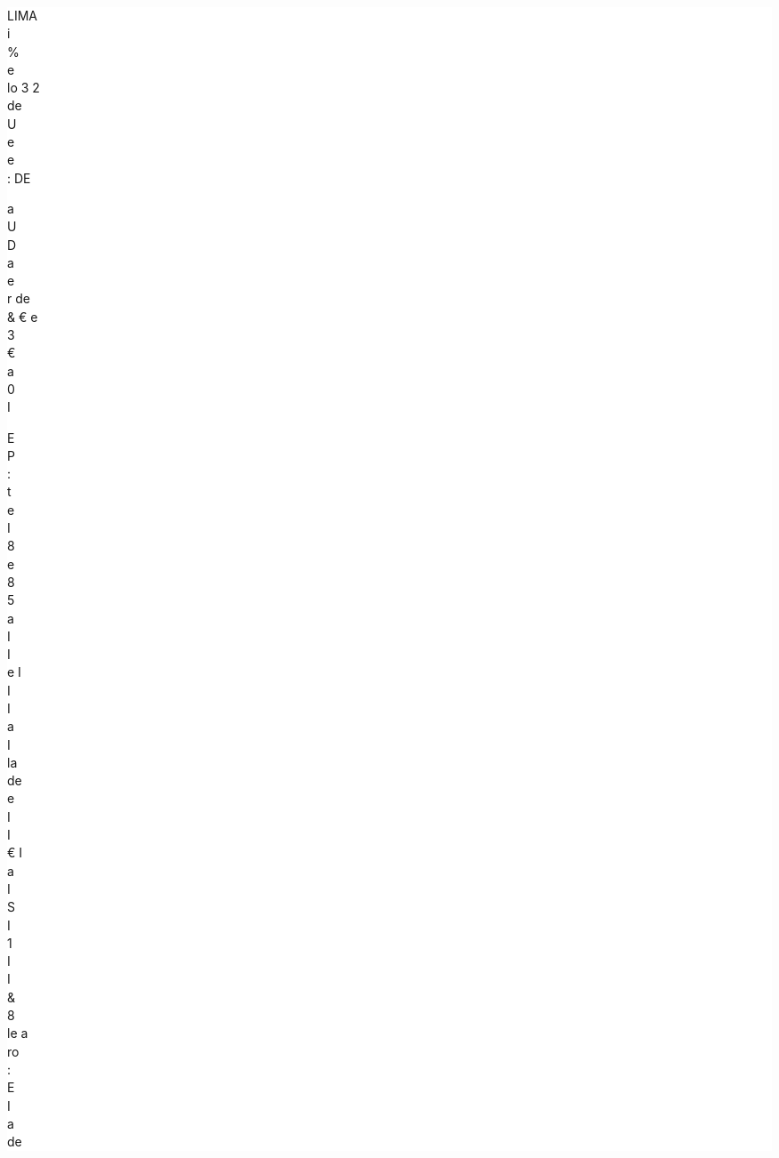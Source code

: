 LIMA  
i  
%  
e  
lo 3 2  
de  
U  
e  
e  
: DE  
  
a  
U  
D  
a  
e  
r de  
& € e  
3  
€  
a  
0  
I  
  
E  
P  
:  
t  
e  
I  
8  
e  
8  
5  
a  
I  
I  
e I  
I  
I  
a  
I  
la  
de  
e  
I  
I  
€ I  
a  
I  
S  
I  
1  
I  
I  
&  
8  
le a  
ro  
:  
E  
I  
a  
de  